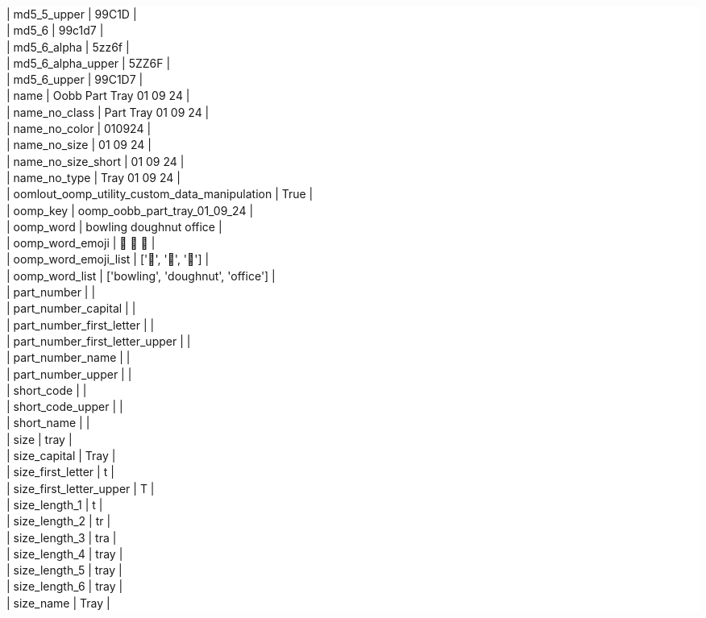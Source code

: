 | md5_5_upper | 99C1D |  
| md5_6 | 99c1d7 |  
| md5_6_alpha | 5zz6f |  
| md5_6_alpha_upper | 5ZZ6F |  
| md5_6_upper | 99C1D7 |  
| name | Oobb Part Tray 01 09 24 |  
| name_no_class | Part Tray 01 09 24 |  
| name_no_color | 010924 |  
| name_no_size | 01 09 24 |  
| name_no_size_short | 01 09 24 |  
| name_no_type | Tray 01 09 24 |  
| oomlout_oomp_utility_custom_data_manipulation | True |  
| oomp_key | oomp_oobb_part_tray_01_09_24 |  
| oomp_word | bowling doughnut office |  
| oomp_word_emoji | :bowling: :doughnut: :office: |  
| oomp_word_emoji_list | [':bowling:', ':doughnut:', ':office:'] |  
| oomp_word_list | ['bowling', 'doughnut', 'office'] |  
| part_number |  |  
| part_number_capital |  |  
| part_number_first_letter |  |  
| part_number_first_letter_upper |  |  
| part_number_name |  |  
| part_number_upper |  |  
| short_code |  |  
| short_code_upper |  |  
| short_name |  |  
| size | tray |  
| size_capital | Tray |  
| size_first_letter | t |  
| size_first_letter_upper | T |  
| size_length_1 | t |  
| size_length_2 | tr |  
| size_length_3 | tra |  
| size_length_4 | tray |  
| size_length_5 | tray |  
| size_length_6 | tray |  
| size_name | Tray |  